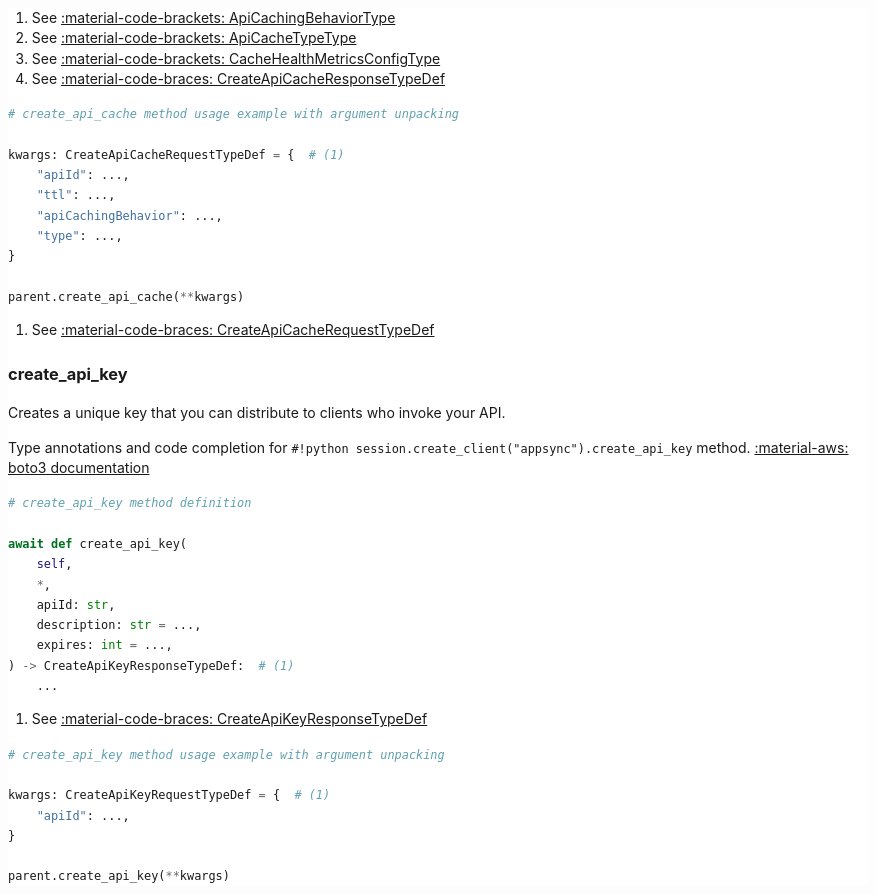 1. See [:material-code-brackets: ApiCachingBehaviorType](./literals.md#apicachingbehaviortype) 
2. See [:material-code-brackets: ApiCacheTypeType](./literals.md#apicachetypetype) 
3. See [:material-code-brackets: CacheHealthMetricsConfigType](./literals.md#cachehealthmetricsconfigtype) 
4. See [:material-code-braces: CreateApiCacheResponseTypeDef](./type_defs.md#createapicacheresponsetypedef) 


```python
# create_api_cache method usage example with argument unpacking

kwargs: CreateApiCacheRequestTypeDef = {  # (1)
    "apiId": ...,
    "ttl": ...,
    "apiCachingBehavior": ...,
    "type": ...,
}

parent.create_api_cache(**kwargs)
```

1. See [:material-code-braces: CreateApiCacheRequestTypeDef](./type_defs.md#createapicacherequesttypedef) 

### create\_api\_key

Creates a unique key that you can distribute to clients who invoke your API.

Type annotations and code completion for `#!python session.create_client("appsync").create_api_key` method.
[:material-aws: boto3 documentation](https://boto3.amazonaws.com/v1/documentation/api/latest/reference/services/appsync/client/create_api_key.html)

```python
# create_api_key method definition

await def create_api_key(
    self,
    *,
    apiId: str,
    description: str = ...,
    expires: int = ...,
) -> CreateApiKeyResponseTypeDef:  # (1)
    ...
```

1. See [:material-code-braces: CreateApiKeyResponseTypeDef](./type_defs.md#createapikeyresponsetypedef) 


```python
# create_api_key method usage example with argument unpacking

kwargs: CreateApiKeyRequestTypeDef = {  # (1)
    "apiId": ...,
}

parent.create_api_key(**kwargs)
```
